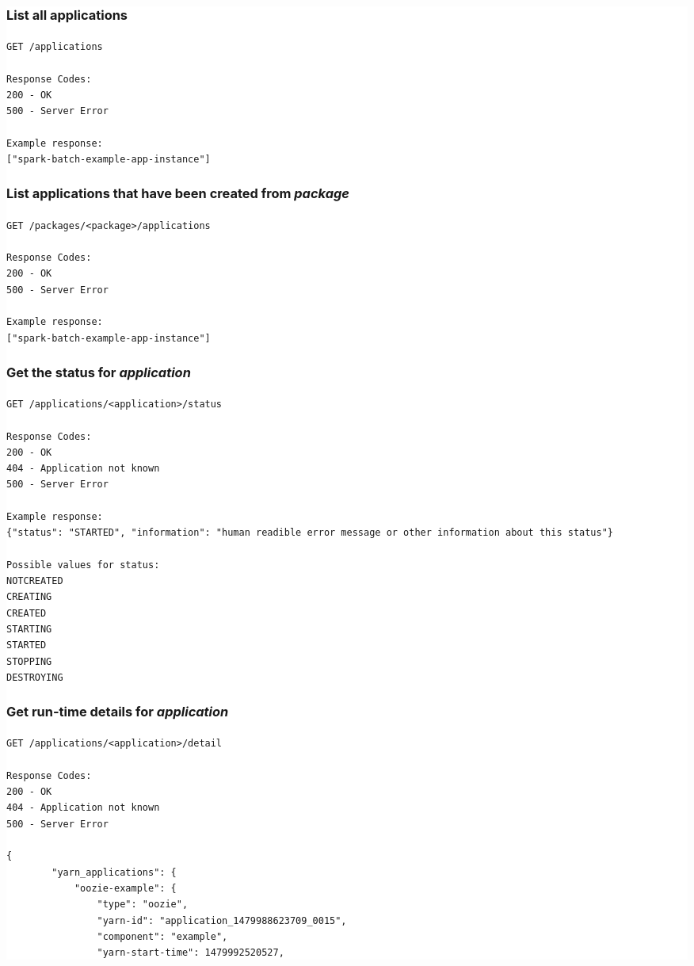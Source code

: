 ### List all applications
````
GET /applications

Response Codes:
200 - OK
500 - Server Error

Example response:
["spark-batch-example-app-instance"]
````

### List applications that have been created from _package_
````
GET /packages/<package>/applications

Response Codes:
200 - OK
500 - Server Error

Example response:
["spark-batch-example-app-instance"]
````

### Get the status for _application_
````
GET /applications/<application>/status

Response Codes:
200 - OK
404 - Application not known
500 - Server Error

Example response:
{"status": "STARTED", "information": "human readible error message or other information about this status"}

Possible values for status:
NOTCREATED
CREATING
CREATED
STARTING
STARTED
STOPPING
DESTROYING
````

### Get run-time details for _application_
````
GET /applications/<application>/detail

Response Codes:
200 - OK
404 - Application not known
500 - Server Error

{
        "yarn_applications": {
		    "oozie-example": {
			    "type": "oozie",
				"yarn-id": "application_1479988623709_0015",
				"component": "example",
				"yarn-start-time": 1479992520527,
````